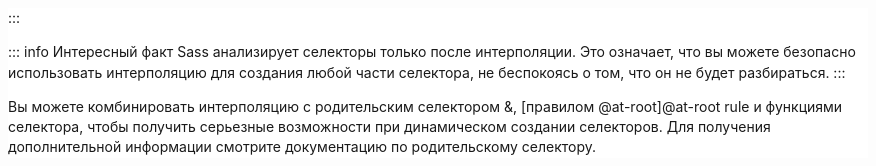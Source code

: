 :::

::: info Интересный факт
Sass анализирует селекторы только после интерполяции. Это означает, что вы можете безопасно использовать интерполяцию для создания любой части селектора, не беспокоясь о том, что он не будет разбираться.
:::

Вы можете комбинировать интерполяцию с родительским селектором &, [правилом @at-root]@at-root rule и функциями селектора, чтобы получить серьезные возможности при динамическом создании селекторов. Для получения дополнительной информации смотрите документацию по родительскому селектору.
